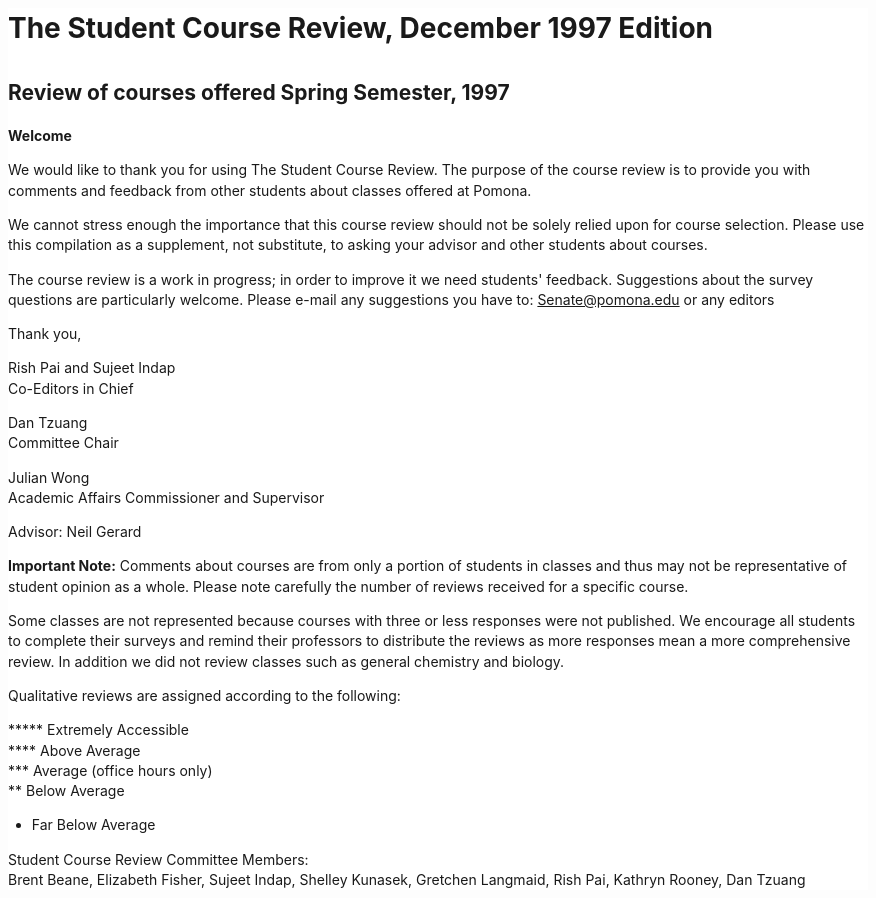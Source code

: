 # The Student Course Review, December 1997 Edition

##  Review of courses offered Spring Semester, 1997

**Welcome**

  
We would like to thank you for using The Student Course Review. The purpose of
the course review is to provide you with comments and feedback from other
students about classes offered at Pomona.

We cannot stress enough the importance that this course review should not be
solely relied upon for course selection. Please use this compilation as a
supplement, not substitute, to asking your advisor and other students about
courses.

The course review is a work in progress; in order to improve it we need
students' feedback. Suggestions about the survey questions are particularly
welcome. Please e-mail any suggestions you have to: [
Senate@pomona.edu](mailto:Senate@pomona.edu) or any editors

Thank you,

Rish Pai and Sujeet Indap  
Co-Editors in Chief

Dan Tzuang  
Committee Chair

Julian Wong  
Academic Affairs Commissioner and Supervisor

Advisor: Neil Gerard

**Important Note:** Comments about courses are from only a portion of students
in classes and thus may not be representative of student opinion as a whole.
Please note carefully the number of reviews received for a specific course.

Some classes are not represented because courses with three or less responses
were not published. We encourage all students to complete their surveys and
remind their professors to distribute the reviews as more responses mean a
more comprehensive review. In addition we did not review classes such as
general chemistry and biology.

Qualitative reviews are assigned according to the following:

***** Extremely Accessible  
**** Above Average  
*** Average (office hours only)  
** Below Average  
* Far Below Average

  
Student Course Review Committee Members:  
Brent Beane, Elizabeth Fisher, Sujeet Indap, Shelley Kunasek, Gretchen
Langmaid, Rish Pai, Kathryn Rooney, Dan Tzuang
